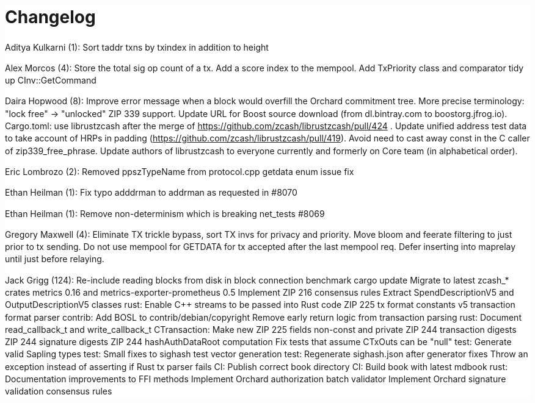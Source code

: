Changelog
=========

Aditya Kulkarni (1):
      Sort taddr txns by txindex in addition to height

Alex Morcos (4):
      Store the total sig op count of a tx.
      Add a score index to the mempool.
      Add TxPriority class and comparator
      tidy up CInv::GetCommand

Daira Hopwood (8):
      Improve error message when a block would overfill the Orchard commitment tree.
      More precise terminology: "lock free" -> "unlocked"
      ZIP 339 support.
      Update URL for Boost source download (from dl.bintray.com to boostorg.jfrog.io).
      Cargo.toml: use librustzcash after the merge of https://github.com/zcash/librustzcash/pull/424 .
      Update unified address test data to take account of HRPs in padding (https://github.com/zcash/librustzcash/pull/419).
      Avoid need to cast away const in the C caller of zip339_free_phrase.
      Update authors of librustzcash to everyone currently and formerly on Core team (in alphabetical order).

Eric Lombrozo (2):
      Removed ppszTypeName from protocol.cpp
      getdata enum issue fix

Ethan Heilman (1):
      Fix typo adddrman to addrman as requested in #8070

Ethan Heilman (1):
      Remove non-determinism which is breaking net_tests #8069

Gregory Maxwell (4):
      Eliminate TX trickle bypass, sort TX invs for privacy and priority.
      Move bloom and feerate filtering to just prior to tx sending.
      Do not use mempool for GETDATA for tx accepted after the last mempool req.
      Defer inserting into maprelay until just before relaying.

Jack Grigg (124):
      Re-include reading blocks from disk in block connection benchmark
      cargo update
      Migrate to latest zcash_* crates
      metrics 0.16 and metrics-exporter-prometheus 0.5
      Implement ZIP 216 consensus rules
      Extract SpendDescriptionV5 and OutputDescriptionV5 classes
      rust: Enable C++ streams to be passed into Rust code
      ZIP 225 tx format constants
      v5 transaction format parser
      contrib: Add BOSL to contrib/debian/copyright
      Remove early return logic from transaction parsing
      rust: Document read_callback_t and write_callback_t
      CTransaction: Make new ZIP 225 fields non-const and private
      ZIP 244 transaction digests
      ZIP 244 signature digests
      ZIP 244 hashAuthDataRoot computation
      Fix tests that assume CTxOuts can be "null"
      test: Generate valid Sapling types
      test: Small fixes to sighash test vector generation
      test: Regenerate sighash.json after generator fixes
      Throw an exception instead of asserting if Rust tx parser fails
      CI: Publish correct book directory
      CI: Build book with latest mdbook
      rust: Documentation improvements to FFI methods
      Implement Orchard authorization batch validator
      Implement Orchard signature validation consensus rules
